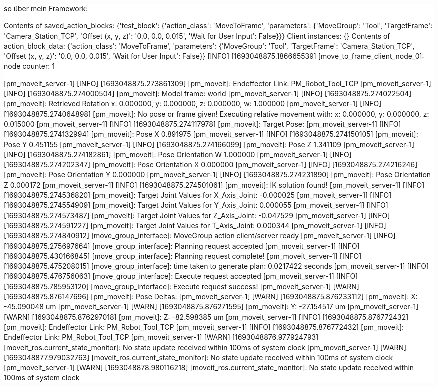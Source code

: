 so über mein Framework:

Contents of saved_action_blocks: {'test_block': {'action_class': 'MoveToFrame', 'parameters': {'MoveGroup': 'Tool', 'TargetFrame': 'Camera_Station_TCP', 'Offset (x, y, z)': '0.0, 0.0, 0.015', 'Wait for User Input': False}}}
Client instances: {}
Contents of action_block_data: {'action_class': 'MoveToFrame', 'parameters': {'MoveGroup': 'Tool', 'TargetFrame': 'Camera_Station_TCP', 'Offset (x, y, z)': '0.0, 0.0, 0.015', 'Wait for User Input': False}}
[INFO] [1693048875.186665539] [move_to_frame_client_node_0]: node counter: 1


[pm_moveit_server-1] [INFO] [1693048875.273861309] [pm_moveit]: Endeffector Link: PM_Robot_Tool_TCP
[pm_moveit_server-1] [INFO] [1693048875.274000504] [pm_moveit]: Model frame: world
[pm_moveit_server-1] [INFO] [1693048875.274022504] [pm_moveit]: Retrieved Rotation x: 0.000000, y: 0.000000, z: 0.000000, w: 1.000000
[pm_moveit_server-1] [INFO] [1693048875.274064898] [pm_moveit]: No pose or frame given! Executing relative movement with: x: 0.000000, y: 0.000000, z: 0.015000
[pm_moveit_server-1] [INFO] [1693048875.274117978] [pm_moveit]: Target Pose:
[pm_moveit_server-1] [INFO] [1693048875.274132994] [pm_moveit]: Pose X 0.891975
[pm_moveit_server-1] [INFO] [1693048875.274150105] [pm_moveit]: Pose Y 0.451155
[pm_moveit_server-1] [INFO] [1693048875.274166099] [pm_moveit]: Pose Z 1.341109
[pm_moveit_server-1] [INFO] [1693048875.274182861] [pm_moveit]: Pose Orientation W 1.000000
[pm_moveit_server-1] [INFO] [1693048875.274202347] [pm_moveit]: Pose Orientation X 0.000000
[pm_moveit_server-1] [INFO] [1693048875.274216246] [pm_moveit]: Pose Orientation Y 0.000000
[pm_moveit_server-1] [INFO] [1693048875.274231890] [pm_moveit]: Pose Orientation Z 0.000172
[pm_moveit_server-1] [INFO] [1693048875.274501061] [pm_moveit]: IK solution found!
[pm_moveit_server-1] [INFO] [1693048875.274536820] [pm_moveit]: Target Joint Values for X_Axis_Joint: -0.000025
[pm_moveit_server-1] [INFO] [1693048875.274554909] [pm_moveit]: Target Joint Values for Y_Axis_Joint: 0.000055
[pm_moveit_server-1] [INFO] [1693048875.274573487] [pm_moveit]: Target Joint Values for Z_Axis_Joint: -0.047529
[pm_moveit_server-1] [INFO] [1693048875.274591227] [pm_moveit]: Target Joint Values for T_Axis_Joint: 0.000344
[pm_moveit_server-1] [INFO] [1693048875.274840912] [move_group_interface]: MoveGroup action client/server ready
[pm_moveit_server-1] [INFO] [1693048875.275697664] [move_group_interface]: Planning request accepted
[pm_moveit_server-1] [INFO] [1693048875.430166845] [move_group_interface]: Planning request complete!
[pm_moveit_server-1] [INFO] [1693048875.475208015] [move_group_interface]: time taken to generate plan: 0.0217422 seconds
[pm_moveit_server-1] [INFO] [1693048875.476756063] [move_group_interface]: Execute request accepted
[pm_moveit_server-1] [INFO] [1693048875.785953120] [move_group_interface]: Execute request success!
[pm_moveit_server-1] [WARN] [1693048875.876147696] [pm_moveit]: Pose Deltas: 
[pm_moveit_server-1] [WARN] [1693048875.876233112] [pm_moveit]: X: -45.090048 um
[pm_moveit_server-1] [WARN] [1693048875.876271595] [pm_moveit]: Y: -27.154517 um
[pm_moveit_server-1] [WARN] [1693048875.876297018] [pm_moveit]: Z: -82.598385 um
[pm_moveit_server-1] [INFO] [1693048875.876772432] [pm_moveit]: Endeffector Link: PM_Robot_Tool_TCP
[pm_moveit_server-1] [INFO] [1693048875.876772432] [pm_moveit]: Endeffector Link: PM_Robot_Tool_TCP
[pm_moveit_server-1] [WARN] [1693048876.977924793] [moveit_ros.current_state_monitor]: No state update received within 100ms of system clock
[pm_moveit_server-1] [WARN] [1693048877.979032763] [moveit_ros.current_state_monitor]: No state update received within 100ms of system clock
[pm_moveit_server-1] [WARN] [1693048878.980116218] [moveit_ros.current_state_monitor]: No state update received within 100ms of system clock

